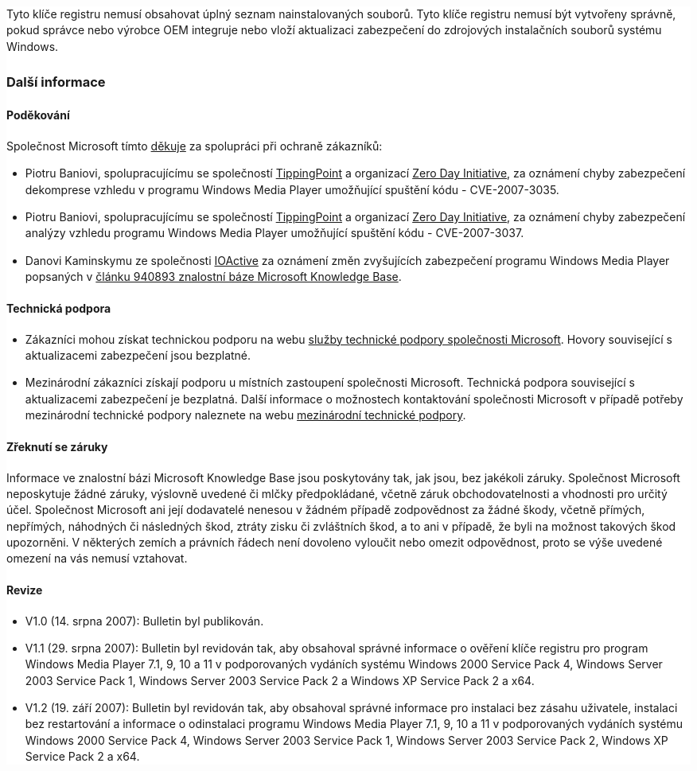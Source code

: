 Tyto klíče registru nemusí obsahovat úplný seznam nainstalovaných souborů. Tyto klíče registru nemusí být vytvořeny správně, pokud správce nebo výrobce OEM integruje nebo vloží aktualizaci zabezpečení do zdrojových instalačních souborů systému Windows.

### Další informace ###

#### Poděkování ####

Společnost Microsoft tímto [děkuje](http://go.microsoft.com/fwlink/?linkid=21127) za spolupráci při ochraně zákazníků:

* Piotru Baniovi, spolupracujícímu se společností [TippingPoint](http://www.tippingpoint.com/) a organizací [Zero Day Initiative](http://www.zerodayinitiative.com/), za oznámení chyby zabezpečení dekomprese vzhledu v programu Windows Media Player umožňující spuštění kódu - CVE-2007-3035.

* Piotru Baniovi, spolupracujícímu se společností [TippingPoint](http://www.tippingpoint.com/) a organizací [Zero Day Initiative](http://www.zerodayinitiative.com/), za oznámení chyby zabezpečení analýzy vzhledu programu Windows Media Player umožňující spuštění kódu - CVE-2007-3037.

* Danovi Kaminskymu ze společnosti [IOActive](http://www.ioactive.com) za oznámení změn zvyšujících zabezpečení programu Windows Media Player popsaných v [článku 940893 znalostní báze Microsoft Knowledge Base](http://support.microsoft.com/kb/940893).

#### Technická podpora ####

* Zákazníci mohou získat technickou podporu na webu [služby technické podpory společnosti Microsoft](http://go.microsoft.com/fwlink/?linkid=21131). Hovory související s aktualizacemi zabezpečení jsou bezplatné.

* Mezinárodní zákazníci získají podporu u místních zastoupení společnosti Microsoft. Technická podpora související s aktualizacemi zabezpečení je bezplatná. Další informace o možnostech kontaktování společnosti Microsoft v případě potřeby mezinárodní technické podpory naleznete na webu [mezinárodní technické podpory](http://go.microsoft.com/fwlink/?linkid=21155).

#### Zřeknutí se záruky ####

Informace ve znalostní bázi Microsoft Knowledge Base jsou poskytovány tak, jak jsou, bez jakékoli záruky. Společnost Microsoft neposkytuje žádné záruky, výslovně uvedené či mlčky předpokládané, včetně záruk obchodovatelnosti a vhodnosti pro určitý účel. Společnost Microsoft ani její dodavatelé nenesou v žádném případě zodpovědnost za žádné škody, včetně přímých, nepřímých, náhodných či následných škod, ztráty zisku či zvláštních škod, a to ani v případě, že byli na možnost takových škod upozorněni. V některých zemích a právních řádech není dovoleno vyloučit nebo omezit odpovědnost, proto se výše uvedené omezení na vás nemusí vztahovat.

#### Revize ####

* V1.0 (14. srpna 2007): Bulletin byl publikován.

* V1.1 (29. srpna 2007): Bulletin byl revidován tak, aby obsahoval správné informace o ověření klíče registru pro program Windows Media Player 7.1, 9, 10 a 11 v podporovaných vydáních systému Windows 2000 Service Pack 4, Windows Server 2003 Service Pack 1, Windows Server 2003 Service Pack 2 a Windows XP Service Pack 2 a x64.

* V1.2 (19. září 2007): Bulletin byl revidován tak, aby obsahoval správné informace pro instalaci bez zásahu uživatele, instalaci bez restartování a informace o odinstalaci programu Windows Media Player 7.1, 9, 10 a 11 v podporovaných vydáních systému Windows 2000 Service Pack 4, Windows Server 2003 Service Pack 1, Windows Server 2003 Service Pack 2, Windows XP Service Pack 2 a x64.
